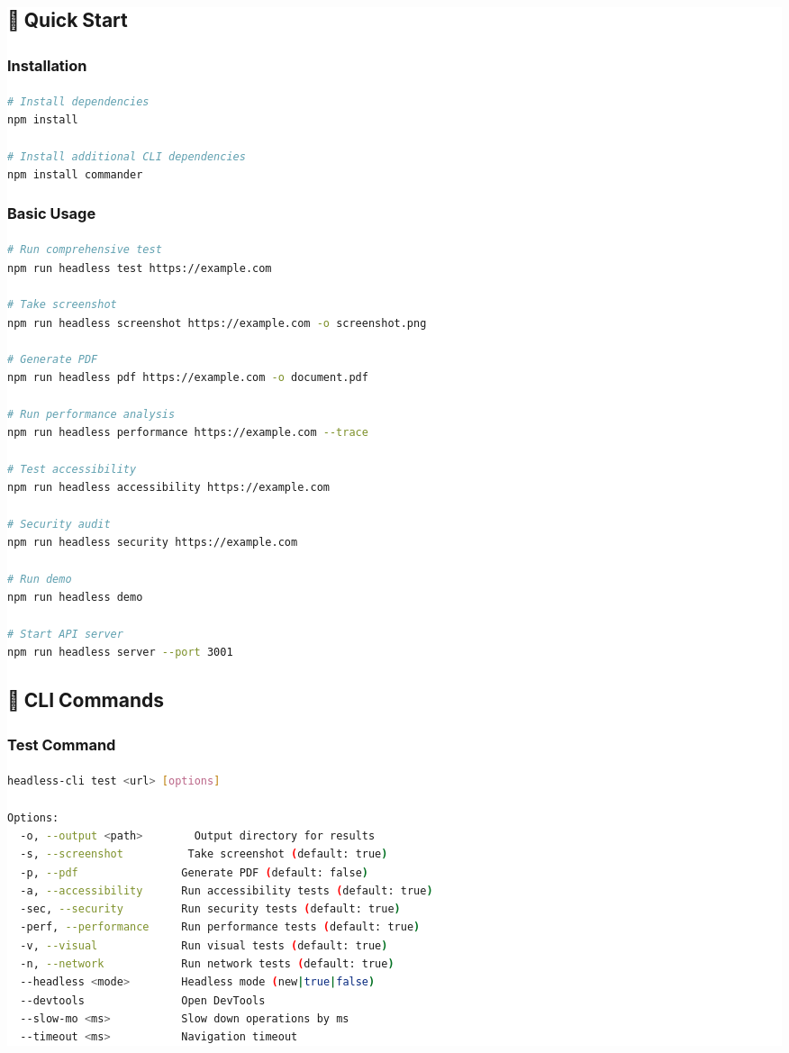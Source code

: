 ## 🚀 Quick Start

### Installation

```bash
# Install dependencies
npm install

# Install additional CLI dependencies
npm install commander
```

### Basic Usage

```bash
# Run comprehensive test
npm run headless test https://example.com

# Take screenshot
npm run headless screenshot https://example.com -o screenshot.png

# Generate PDF
npm run headless pdf https://example.com -o document.pdf

# Run performance analysis
npm run headless performance https://example.com --trace

# Test accessibility
npm run headless accessibility https://example.com

# Security audit
npm run headless security https://example.com

# Run demo
npm run headless demo

# Start API server
npm run headless server --port 3001
```

## 📖 CLI Commands

### Test Command
```bash
headless-cli test <url> [options]

Options:
  -o, --output <path>        Output directory for results
  -s, --screenshot          Take screenshot (default: true)
  -p, --pdf                Generate PDF (default: false)
  -a, --accessibility      Run accessibility tests (default: true)
  -sec, --security         Run security tests (default: true)
  -perf, --performance     Run performance tests (default: true)
  -v, --visual             Run visual tests (default: true)
  -n, --network            Run network tests (default: true)
  --headless <mode>        Headless mode (new|true|false)
  --devtools               Open DevTools
  --slow-mo <ms>           Slow down operations by ms
  --timeout <ms>           Navigation timeout
```
